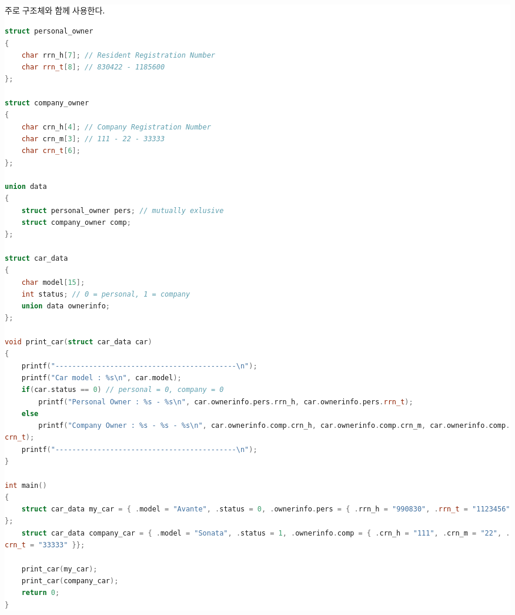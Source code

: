 주로 구조체와 함께 사용한다.  

```cpp
struct personal_owner
{
    char rrn_h[7]; // Resident Registration Number
    char rrn_t[8]; // 830422 - 1185600
};

struct company_owner
{
    char crn_h[4]; // Company Registration Number
    char crn_m[3]; // 111 - 22 - 33333
    char crn_t[6];
};

union data
{
    struct personal_owner pers; // mutually exlusive
    struct company_owner comp;
};

struct car_data
{
    char model[15];
    int status; // 0 = personal, 1 = company
    union data ownerinfo;
};

void print_car(struct car_data car)
{
    printf("-------------------------------------------\n");
    printf("Car model : %s\n", car.model);
    if(car.status == 0) // personal = 0, company = 0
        printf("Personal Owner : %s - %s\n", car.ownerinfo.pers.rrn_h, car.ownerinfo.pers.rrn_t);
    else
        printf("Company Owner : %s - %s - %s\n", car.ownerinfo.comp.crn_h, car.ownerinfo.comp.crn_m, car.ownerinfo.comp.crn_t);
    printf("-------------------------------------------\n");
}

int main()
{
    struct car_data my_car = { .model = "Avante", .status = 0, .ownerinfo.pers = { .rrn_h = "990830", .rrn_t = "1123456" };
    struct car_data company_car = { .model = "Sonata", .status = 1, .ownerinfo.comp = { .crn_h = "111", .crn_m = "22", .crn_t = "33333" }};
    
    print_car(my_car);
    print_car(company_car);
    return 0;
}
```
